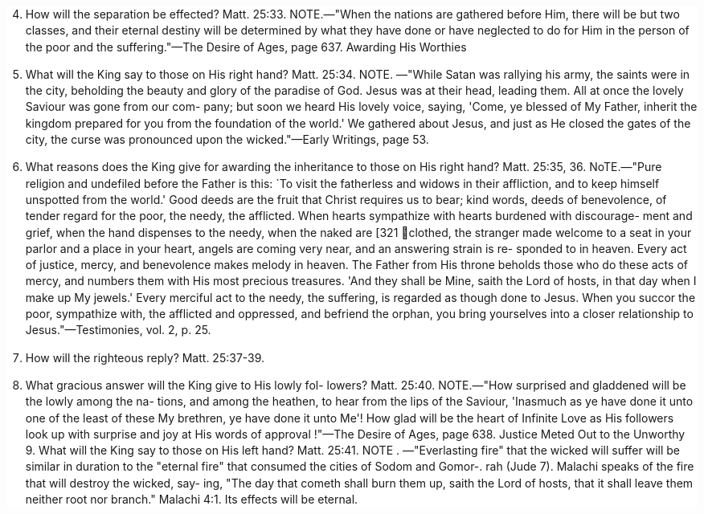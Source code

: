    4. How will the separation be effected? Matt. 25:33.
   NOTE.—"When the nations are gathered before Him, there will be but
two classes, and their eternal destiny will be determined by what they have
done or have neglected to do for Him in the person of the poor and the
suffering."—The Desire of Ages, page 637.
                        Awarding His Worthies
   5. What will the King say to those on His right hand? Matt.
25:34.
   NOTE. —"While Satan was rallying his army, the saints were in the city,
beholding the beauty and glory of the paradise of God. Jesus was at their
head, leading them. All at once the lovely Saviour was gone from our com-
pany; but soon we heard His lovely voice, saying, 'Come, ye blessed of My
Father, inherit the kingdom prepared for you from the foundation of the
world.' We gathered about Jesus, and just as He closed the gates of the city,
the curse was pronounced upon the wicked."—Early Writings, page 53.

   6. What reasons does the King give for awarding the inheritance
to those on His right hand? Matt. 25:35, 36.
   NoTE.—"Pure religion and undefiled before the Father is this: `To visit
the fatherless and widows in their affliction, and to keep himself unspotted
from the world.' Good deeds are the fruit that Christ requires us to bear;
kind words, deeds of benevolence, of tender regard for the poor, the needy,
the afflicted. When hearts sympathize with hearts burdened with discourage-
ment and grief, when the hand dispenses to the needy, when the naked are
                                    [321
clothed, the stranger made welcome to a seat in your parlor and a place in
your heart, angels are coming very near, and an answering strain is re-
sponded to in heaven. Every act of justice, mercy, and benevolence makes
melody in heaven. The Father from His throne beholds those who do these
acts of mercy, and numbers them with His most precious treasures. 'And
they shall be Mine, saith the Lord of hosts, in that day when I make up My
jewels.' Every merciful act to the needy, the suffering, is regarded as though
done to Jesus. When you succor the poor, sympathize with, the afflicted and
oppressed, and befriend the orphan, you bring yourselves into a closer
relationship to Jesus."—Testimonies, vol. 2, p. 25.

   7. How will the righteous reply? Matt. 25:37-39.

   8. What gracious answer will the King give to His lowly fol-
lowers? Matt. 25:40.
    NOTE.—"How surprised and gladdened will be the lowly among the na-
tions, and among the heathen, to hear from the lips of the Saviour, 'Inasmuch
as ye have done it unto one of the least of these My brethren, ye have done
it unto Me'! How glad will be the heart of Infinite Love as His followers
look up with surprise and joy at His words of approval !"—The Desire of
Ages, page 638.
                Justice Meted Out to the Unworthy
    9. What will the King say to those on His left hand? Matt. 25:41.
    NOTE . —"Everlasting fire" that the wicked will suffer will be similar in
duration to the "eternal fire" that consumed the cities of Sodom and Gomor-.
rah (Jude 7). Malachi speaks of the fire that will destroy the wicked, say-
ing, "The day that cometh shall burn them up, saith the Lord of hosts, that
it shall leave them neither root nor branch." Malachi 4:1. Its effects will be
eternal.
